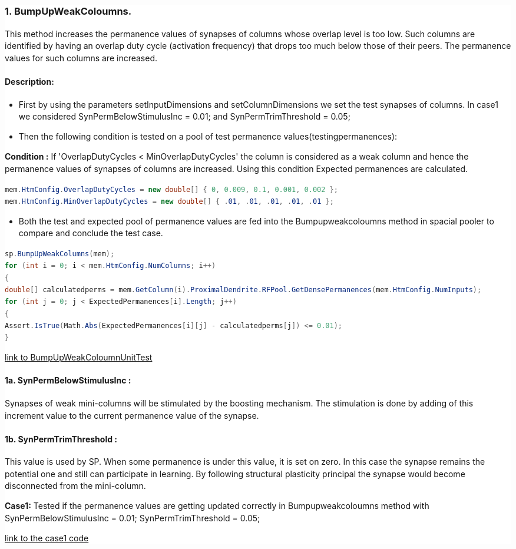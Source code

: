 ### 1. BumpUpWeakColoumns.

This method increases the permanence values of synapses of columns whose overlap level is too low. Such columns are identified by having an overlap duty cycle (activation frequency) that drops too much below those of their peers. The permanence values for such columns are increased.

#### Description: 

- First by using the parameters setInputDimensions and setColumnDimensions we set the test synapses of columns. In case1 we considered SynPermBelowStimulusInc = 0.01; and SynPermTrimThreshold = 0.05;

- Then the following condition is tested on a pool of test permanence values(testingpermanences):

**Condition :** If 'OverlapDutyCycles < MinOverlapDutyCycles' the column is considered as a weak column and hence the permanence values of synapses of columns are increased. Using this condition Expected permanences are calculated.
```csharp 
mem.HtmConfig.OverlapDutyCycles = new double[] { 0, 0.009, 0.1, 0.001, 0.002 };
mem.HtmConfig.MinOverlapDutyCycles = new double[] { .01, .01, .01, .01, .01 };
```
- Both the test and expected pool of permanence values are fed into the Bumpupweakcoloumns method in spacial pooler to compare and conclude the test case.
```csharp
sp.BumpUpWeakColumns(mem);
for (int i = 0; i < mem.HtmConfig.NumColumns; i++)
{
double[] calculatedperms = mem.GetColumn(i).ProximalDendrite.RFPool.GetDensePermanences(mem.HtmConfig.NumInputs);
for (int j = 0; j < ExpectedPermanences[i].Length; j++)
{
Assert.IsTrue(Math.Abs(ExpectedPermanences[i][j] - calculatedperms[j]) <= 0.01);
}
```
[link to BumpUpWeakColoumnUnitTest](https://github.com/sandhyabagadi/neocortexapi/blob/be591e016338b1e2f28751e27094c1f962109f89/source/MySEProject/Unit-Tests/SpacialPoolerBumpUpWeakColoumns-Unit-Test.cs#L51)
#### 1a. SynPermBelowStimulusInc :

Synapses of weak mini-columns will be stimulated by the boosting mechanism. The stimulation is done by adding of this increment value to the current permanence value of the synapse.

#### 1b. SynPermTrimThreshold :

This value is used by SP. When some permanence is under this value, it is set on zero. In this case the synapse remains the potential one and still can participate in learning. By following structural plasticity principal the synapse would become disconnected from the mini-column.

**Case1:** 
Tested if the permanence values are getting updated correctly in Bumpupweakcoloumns method with 
SynPermBelowStimulusInc = 0.01;
SynPermTrimThreshold = 0.05;

[link to the case1 code](https://github.com/sandhyabagadi/neocortexapi/blob/be591e016338b1e2f28751e27094c1f962109f89/source/MySEProject/Unit-Tests/SpacialPoolerBumpUpWeakColoumns-Unit-Test.cs#L52)
